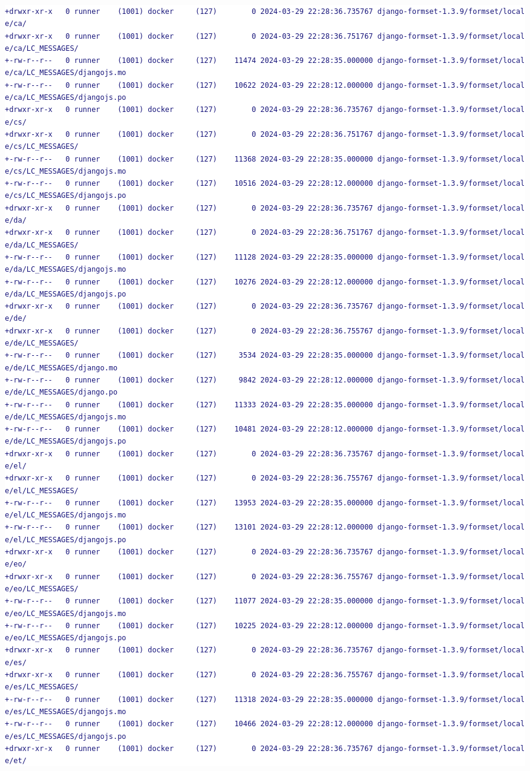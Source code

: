 ```diff
+drwxr-xr-x   0 runner    (1001) docker     (127)        0 2024-03-29 22:28:36.735767 django-formset-1.3.9/formset/locale/ca/
+drwxr-xr-x   0 runner    (1001) docker     (127)        0 2024-03-29 22:28:36.751767 django-formset-1.3.9/formset/locale/ca/LC_MESSAGES/
+-rw-r--r--   0 runner    (1001) docker     (127)    11474 2024-03-29 22:28:35.000000 django-formset-1.3.9/formset/locale/ca/LC_MESSAGES/djangojs.mo
+-rw-r--r--   0 runner    (1001) docker     (127)    10622 2024-03-29 22:28:12.000000 django-formset-1.3.9/formset/locale/ca/LC_MESSAGES/djangojs.po
+drwxr-xr-x   0 runner    (1001) docker     (127)        0 2024-03-29 22:28:36.735767 django-formset-1.3.9/formset/locale/cs/
+drwxr-xr-x   0 runner    (1001) docker     (127)        0 2024-03-29 22:28:36.751767 django-formset-1.3.9/formset/locale/cs/LC_MESSAGES/
+-rw-r--r--   0 runner    (1001) docker     (127)    11368 2024-03-29 22:28:35.000000 django-formset-1.3.9/formset/locale/cs/LC_MESSAGES/djangojs.mo
+-rw-r--r--   0 runner    (1001) docker     (127)    10516 2024-03-29 22:28:12.000000 django-formset-1.3.9/formset/locale/cs/LC_MESSAGES/djangojs.po
+drwxr-xr-x   0 runner    (1001) docker     (127)        0 2024-03-29 22:28:36.735767 django-formset-1.3.9/formset/locale/da/
+drwxr-xr-x   0 runner    (1001) docker     (127)        0 2024-03-29 22:28:36.751767 django-formset-1.3.9/formset/locale/da/LC_MESSAGES/
+-rw-r--r--   0 runner    (1001) docker     (127)    11128 2024-03-29 22:28:35.000000 django-formset-1.3.9/formset/locale/da/LC_MESSAGES/djangojs.mo
+-rw-r--r--   0 runner    (1001) docker     (127)    10276 2024-03-29 22:28:12.000000 django-formset-1.3.9/formset/locale/da/LC_MESSAGES/djangojs.po
+drwxr-xr-x   0 runner    (1001) docker     (127)        0 2024-03-29 22:28:36.735767 django-formset-1.3.9/formset/locale/de/
+drwxr-xr-x   0 runner    (1001) docker     (127)        0 2024-03-29 22:28:36.755767 django-formset-1.3.9/formset/locale/de/LC_MESSAGES/
+-rw-r--r--   0 runner    (1001) docker     (127)     3534 2024-03-29 22:28:35.000000 django-formset-1.3.9/formset/locale/de/LC_MESSAGES/django.mo
+-rw-r--r--   0 runner    (1001) docker     (127)     9842 2024-03-29 22:28:12.000000 django-formset-1.3.9/formset/locale/de/LC_MESSAGES/django.po
+-rw-r--r--   0 runner    (1001) docker     (127)    11333 2024-03-29 22:28:35.000000 django-formset-1.3.9/formset/locale/de/LC_MESSAGES/djangojs.mo
+-rw-r--r--   0 runner    (1001) docker     (127)    10481 2024-03-29 22:28:12.000000 django-formset-1.3.9/formset/locale/de/LC_MESSAGES/djangojs.po
+drwxr-xr-x   0 runner    (1001) docker     (127)        0 2024-03-29 22:28:36.735767 django-formset-1.3.9/formset/locale/el/
+drwxr-xr-x   0 runner    (1001) docker     (127)        0 2024-03-29 22:28:36.755767 django-formset-1.3.9/formset/locale/el/LC_MESSAGES/
+-rw-r--r--   0 runner    (1001) docker     (127)    13953 2024-03-29 22:28:35.000000 django-formset-1.3.9/formset/locale/el/LC_MESSAGES/djangojs.mo
+-rw-r--r--   0 runner    (1001) docker     (127)    13101 2024-03-29 22:28:12.000000 django-formset-1.3.9/formset/locale/el/LC_MESSAGES/djangojs.po
+drwxr-xr-x   0 runner    (1001) docker     (127)        0 2024-03-29 22:28:36.735767 django-formset-1.3.9/formset/locale/eo/
+drwxr-xr-x   0 runner    (1001) docker     (127)        0 2024-03-29 22:28:36.755767 django-formset-1.3.9/formset/locale/eo/LC_MESSAGES/
+-rw-r--r--   0 runner    (1001) docker     (127)    11077 2024-03-29 22:28:35.000000 django-formset-1.3.9/formset/locale/eo/LC_MESSAGES/djangojs.mo
+-rw-r--r--   0 runner    (1001) docker     (127)    10225 2024-03-29 22:28:12.000000 django-formset-1.3.9/formset/locale/eo/LC_MESSAGES/djangojs.po
+drwxr-xr-x   0 runner    (1001) docker     (127)        0 2024-03-29 22:28:36.735767 django-formset-1.3.9/formset/locale/es/
+drwxr-xr-x   0 runner    (1001) docker     (127)        0 2024-03-29 22:28:36.755767 django-formset-1.3.9/formset/locale/es/LC_MESSAGES/
+-rw-r--r--   0 runner    (1001) docker     (127)    11318 2024-03-29 22:28:35.000000 django-formset-1.3.9/formset/locale/es/LC_MESSAGES/djangojs.mo
+-rw-r--r--   0 runner    (1001) docker     (127)    10466 2024-03-29 22:28:12.000000 django-formset-1.3.9/formset/locale/es/LC_MESSAGES/djangojs.po
+drwxr-xr-x   0 runner    (1001) docker     (127)        0 2024-03-29 22:28:36.735767 django-formset-1.3.9/formset/locale/et/
```
